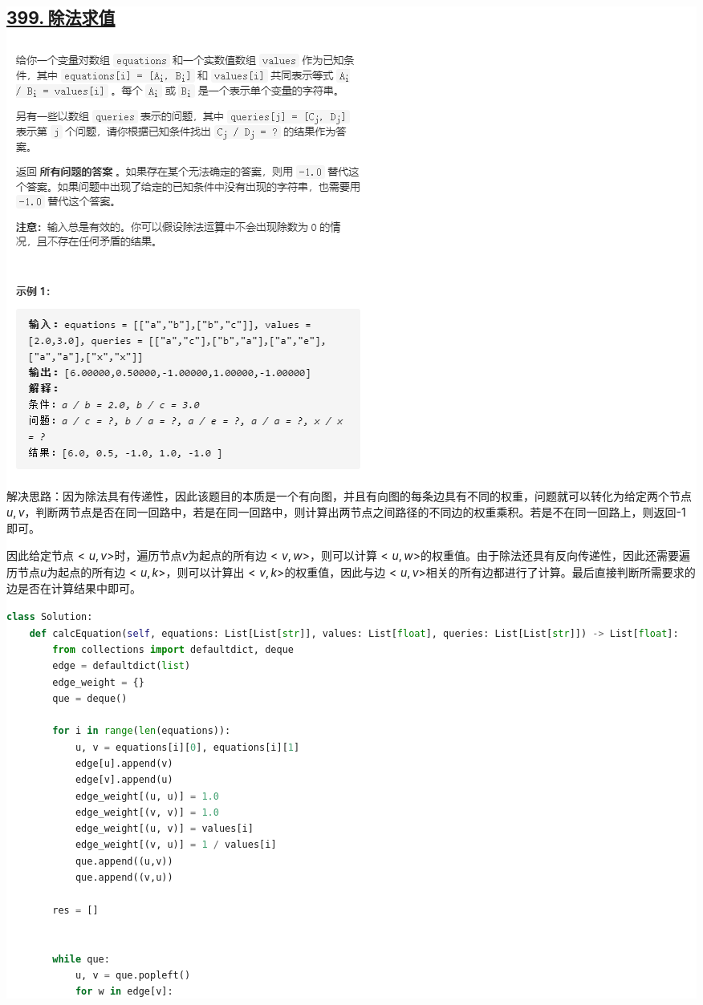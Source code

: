## [399. 除法求值](https://leetcode-cn.com/problems/evaluate-division/)

![image-20210303212946973](.images/image-20210303212946973.png)

解决思路：因为除法具有传递性，因此该题目的本质是一个有向图，并且有向图的每条边具有不同的权重，问题就可以转化为给定两个节点$u,v$，判断两节点是否在同一回路中，若是在同一回路中，则计算出两节点之间路径的不同边的权重乘积。若是不在同一回路上，则返回-1即可。

因此给定节点$<u,v>$时，遍历节点$v$为起点的所有边$<v,w>$，则可以计算$<u,w>$的权重值。由于除法还具有反向传递性，因此还需要遍历节点$u$为起点的所有边$<u,k>$，则可以计算出$<v,k>$的权重值，因此与边$<u,v>$相关的所有边都进行了计算。最后直接判断所需要求的边是否在计算结果中即可。

```python
class Solution:
    def calcEquation(self, equations: List[List[str]], values: List[float], queries: List[List[str]]) -> List[float]:
        from collections import defaultdict, deque
        edge = defaultdict(list)
        edge_weight = {}
        que = deque()

        for i in range(len(equations)):
            u, v = equations[i][0], equations[i][1]
            edge[u].append(v)
            edge[v].append(u)
            edge_weight[(u, u)] = 1.0
            edge_weight[(v, v)] = 1.0
            edge_weight[(u, v)] = values[i]
            edge_weight[(v, u)] = 1 / values[i]
            que.append((u,v))
            que.append((v,u))
        
        res = []


        while que:
            u, v = que.popleft()
            for w in edge[v]:
```